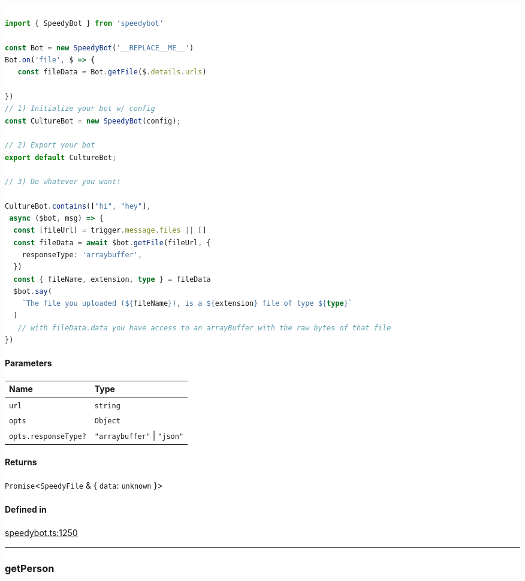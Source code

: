 ```ts

import { SpeedyBot } from 'speedybot'

const Bot = new SpeedyBot('__REPLACE__ME__')
Bot.on('file', $ => {
   const fileData = Bot.getFile($.details.urls)

})
// 1) Initialize your bot w/ config
const CultureBot = new SpeedyBot(config);

// 2) Export your bot
export default CultureBot;

// 3) Do whatever you want!

CultureBot.contains(["hi", "hey"],
 async ($bot, msg) => {
  const [fileUrl] = trigger.message.files || []
  const fileData = await $bot.getFile(fileUrl, {
    responseType: 'arraybuffer',
  })
  const { fileName, extension, type } = fileData
  $bot.say(
    `The file you uploaded (${fileName}), is a ${extension} file of type ${type}`
  )
   // with fileData.data you have access to an arrayBuffer with the raw bytes of that file
})

```

#### Parameters

| Name | Type |
| :------ | :------ |
| `url` | `string` |
| `opts` | `Object` |
| `opts.responseType?` | ``"arraybuffer"`` \| ``"json"`` |

#### Returns

`Promise`<`SpeedyFile` & { `data`: `unknown`  }\>

#### Defined in

[speedybot.ts:1250](https://github.com/valgaze/speedybot/blob/2b6d748/src/speedybot.ts#L1250)

___

### getPerson
